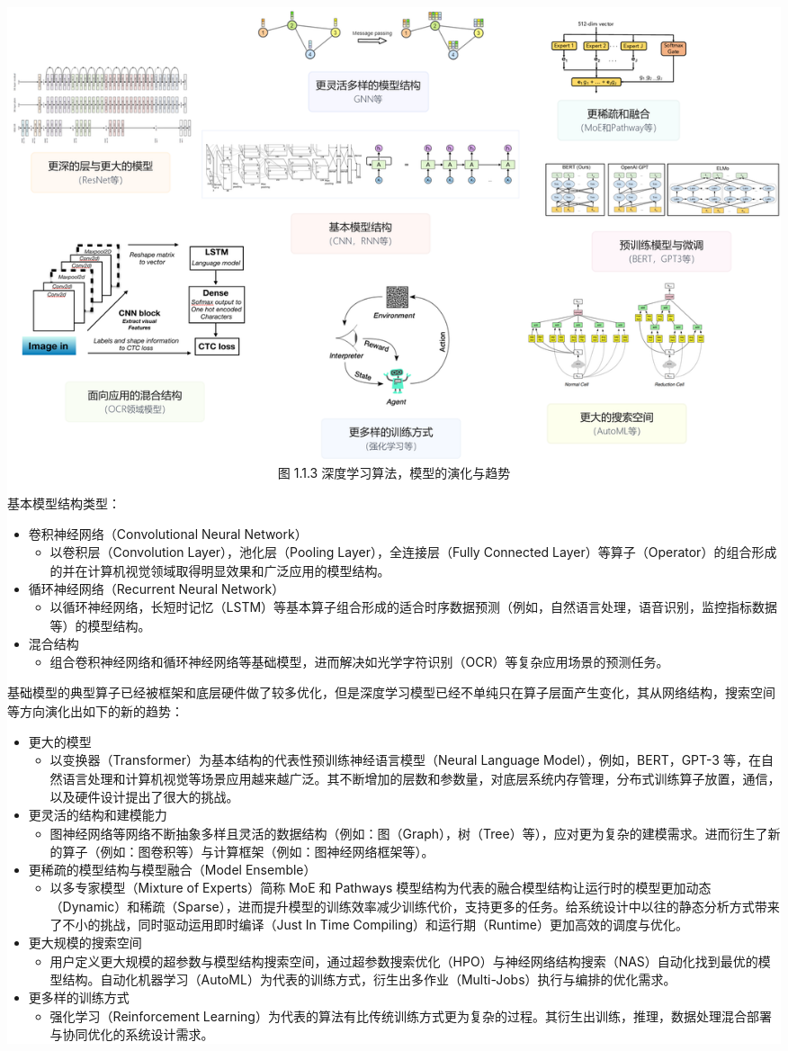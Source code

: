 <center><img src="./images/deeplearning_history/1-1-3-trendalgo.png" /></center>
<center>图 1.1.3 深度学习算法，模型的演化与趋势</center>

基本模型结构类型：
- 卷积神经网络（Convolutional Neural Network）
  - 以卷积层（Convolution Layer），池化层（Pooling Layer），全连接层（Fully Connected Layer）等算子（Operator）的组合形成的并在计算机视觉领域取得明显效果和广泛应用的模型结构。
- 循环神经网络（Recurrent Neural Network）
  - 以循环神经网络，长短时记忆（LSTM）等基本算子组合形成的适合时序数据预测（例如，自然语言处理，语音识别，监控指标数据等）的模型结构。
- 混合结构
  - 组合卷积神经网络和循环神经网络等基础模型，进而解决如光学字符识别（OCR）等复杂应用场景的预测任务。

基础模型的典型算子已经被框架和底层硬件做了较多优化，但是深度学习模型已经不单纯只在算子层面产生变化，其从网络结构，搜索空间等方向演化出如下的新的趋势：
- 更大的模型
  - 以变换器（Transformer）为基本结构的代表性预训练神经语言模型（Neural Language Model），例如，BERT，GPT-3 等，在自然语言处理和计算机视觉等场景应用越来越广泛。其不断增加的层数和参数量，对底层系统内存管理，分布式训练算子放置，通信，以及硬件设计提出了很大的挑战。
- 更灵活的结构和建模能力
  - 图神经网络等网络不断抽象多样且灵活的数据结构（例如：图（Graph），树（Tree）等），应对更为复杂的建模需求。进而衍生了新的算子（例如：图卷积等）与计算框架（例如：图神经网络框架等）。
- 更稀疏的模型结构与模型融合（Model Ensemble）
  - 以多专家模型（Mixture of Experts）简称 MoE 和 Pathways 模型结构为代表的融合模型结构让运行时的模型更加动态（Dynamic）和稀疏（Sparse），进而提升模型的训练效率减少训练代价，支持更多的任务。给系统设计中以往的静态分析方式带来了不小的挑战，同时驱动运用即时编译（Just In Time Compiling）和运行期（Runtime）更加高效的调度与优化。
- 更大规模的搜索空间
  - 用户定义更大规模的超参数与模型结构搜索空间，通过超参数搜索优化（HPO）与神经网络结构搜索（NAS）自动化找到最优的模型结构。自动化机器学习（AutoML）为代表的训练方式，衍生出多作业（Multi-Jobs）执行与编排的优化需求。
- 更多样的训练方式
  - 强化学习（Reinforcement Learning）为代表的算法有比传统训练方式更为复杂的过程。其衍生出训练，推理，数据处理混合部署与协同优化的系统设计需求。
